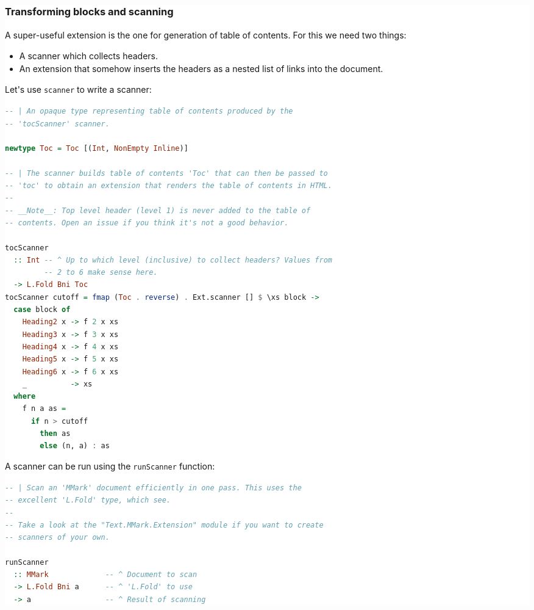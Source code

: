 ### Transforming blocks and scanning

A super-useful extension is the one for generation of table of contents. For
this we need two things:

* A scanner which collects headers.
* An extension that somehow inserts the headers as a nested list of links
  into the document.

Let's use `scanner` to write a scanner:

```haskell
-- | An opaque type representing table of contents produced by the
-- 'tocScanner' scanner.

newtype Toc = Toc [(Int, NonEmpty Inline)]

-- | The scanner builds table of contents 'Toc' that can then be passed to
-- 'toc' to obtain an extension that renders the table of contents in HTML.
--
-- __Note__: Top level header (level 1) is never added to the table of
-- contents. Open an issue if you think it's not a good behavior.

tocScanner
  :: Int -- ^ Up to which level (inclusive) to collect headers? Values from
         -- 2 to 6 make sense here.
  -> L.Fold Bni Toc
tocScanner cutoff = fmap (Toc . reverse) . Ext.scanner [] $ \xs block ->
  case block of
    Heading2 x -> f 2 x xs
    Heading3 x -> f 3 x xs
    Heading4 x -> f 4 x xs
    Heading5 x -> f 5 x xs
    Heading6 x -> f 6 x xs
    _          -> xs
  where
    f n a as =
      if n > cutoff
        then as
        else (n, a) : as
```

A scanner can be run using the `runScanner` function:

```haskell
-- | Scan an 'MMark' document efficiently in one pass. This uses the
-- excellent 'L.Fold' type, which see.
--
-- Take a look at the "Text.MMark.Extension" module if you want to create
-- scanners of your own.

runScanner
  :: MMark             -- ^ Document to scan
  -> L.Fold Bni a      -- ^ 'L.Fold' to use
  -> a                 -- ^ Result of scanning
```
